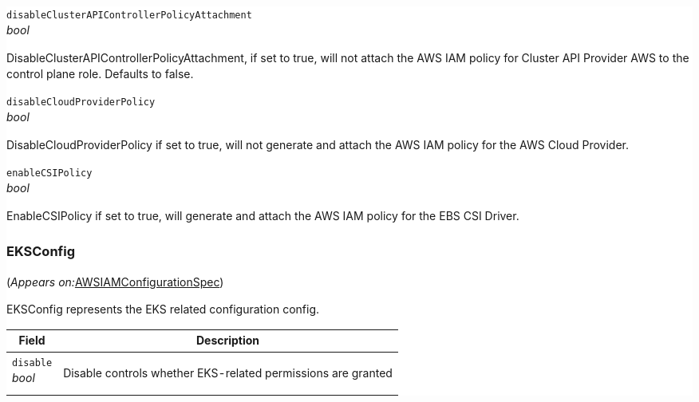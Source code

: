 <td>
<code>disableClusterAPIControllerPolicyAttachment</code><br/>
<em>
bool
</em>
</td>
<td>
<p>DisableClusterAPIControllerPolicyAttachment, if set to true, will not attach the AWS IAM policy for Cluster
API Provider AWS to the control plane role. Defaults to false.</p>
</td>
</tr>
<tr>
<td>
<code>disableCloudProviderPolicy</code><br/>
<em>
bool
</em>
</td>
<td>
<p>DisableCloudProviderPolicy if set to true, will not generate and attach the AWS IAM policy for the AWS Cloud Provider.</p>
</td>
</tr>
<tr>
<td>
<code>enableCSIPolicy</code><br/>
<em>
bool
</em>
</td>
<td>
<p>EnableCSIPolicy if set to true, will generate and attach the AWS IAM policy for the EBS CSI Driver.</p>
</td>
</tr>
</tbody>
</table>
<h3 id="bootstrap.aws.infrastructure.cluster.x-k8s.io/v1alpha1.EKSConfig">EKSConfig
</h3>
<p>
(<em>Appears on:</em><a href="#bootstrap.aws.infrastructure.cluster.x-k8s.io/v1alpha1.AWSIAMConfigurationSpec">AWSIAMConfigurationSpec</a>)
</p>
<p>
<p>EKSConfig represents the EKS related configuration config.</p>
</p>
<table>
<thead>
<tr>
<th>Field</th>
<th>Description</th>
</tr>
</thead>
<tbody>
<tr>
<td>
<code>disable</code><br/>
<em>
bool
</em>
</td>
<td>
<p>Disable controls whether EKS-related permissions are granted</p>